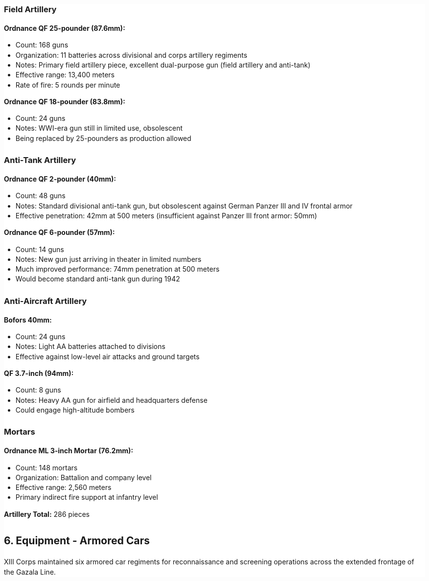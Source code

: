### Field Artillery

**Ordnance QF 25-pounder (87.6mm):**
- Count: 168 guns
- Organization: 11 batteries across divisional and corps artillery regiments
- Notes: Primary field artillery piece, excellent dual-purpose gun (field artillery and anti-tank)
- Effective range: 13,400 meters
- Rate of fire: 5 rounds per minute

**Ordnance QF 18-pounder (83.8mm):**
- Count: 24 guns
- Notes: WWI-era gun still in limited use, obsolescent
- Being replaced by 25-pounders as production allowed

### Anti-Tank Artillery

**Ordnance QF 2-pounder (40mm):**
- Count: 48 guns
- Notes: Standard divisional anti-tank gun, but obsolescent against German Panzer III and IV frontal armor
- Effective penetration: 42mm at 500 meters (insufficient against Panzer III front armor: 50mm)

**Ordnance QF 6-pounder (57mm):**
- Count: 14 guns
- Notes: New gun just arriving in theater in limited numbers
- Much improved performance: 74mm penetration at 500 meters
- Would become standard anti-tank gun during 1942

### Anti-Aircraft Artillery

**Bofors 40mm:**
- Count: 24 guns
- Notes: Light AA batteries attached to divisions
- Effective against low-level air attacks and ground targets

**QF 3.7-inch (94mm):**
- Count: 8 guns
- Notes: Heavy AA gun for airfield and headquarters defense
- Could engage high-altitude bombers

### Mortars

**Ordnance ML 3-inch Mortar (76.2mm):**
- Count: 148 mortars
- Organization: Battalion and company level
- Effective range: 2,560 meters
- Primary indirect fire support at infantry level

**Artillery Total:** 286 pieces

## 6. Equipment - Armored Cars

XIII Corps maintained six armored car regiments for reconnaissance and screening operations across the extended frontage of the Gazala Line.
